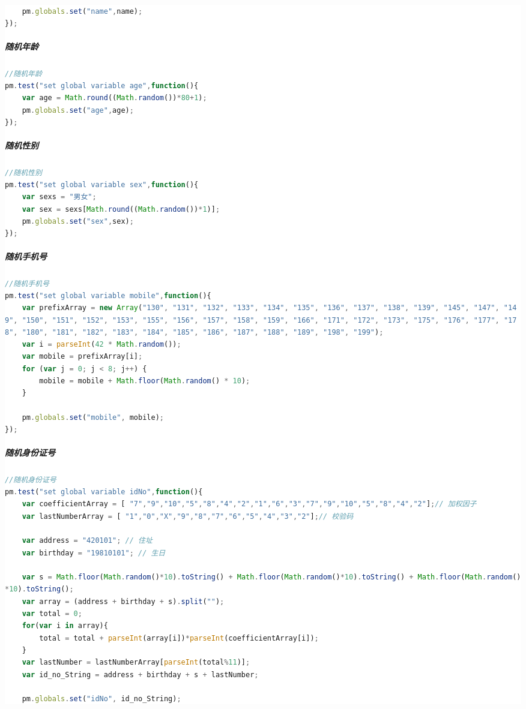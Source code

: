 ```javascript
    pm.globals.set("name",name);
});
```

##### 随机年龄

```js
//随机年龄
pm.test("set global variable age",function(){
    var age = Math.round((Math.random())*80+1);
    pm.globals.set("age",age);
});
```

##### 随机性别

```js
//随机性别
pm.test("set global variable sex",function(){
    var sexs = "男女";
    var sex = sexs[Math.round((Math.random())*1)];
    pm.globals.set("sex",sex);
});
```

##### 随机手机号

```js
//随机手机号
pm.test("set global variable mobile",function(){
    var prefixArray = new Array("130", "131", "132", "133", "134", "135", "136", "137", "138", "139", "145", "147", "149", "150", "151", "152", "153", "155", "156", "157", "158", "159", "166", "171", "172", "173", "175", "176", "177", "178", "180", "181", "182", "183", "184", "185", "186", "187", "188", "189", "198", "199");
    var i = parseInt(42 * Math.random());
    var mobile = prefixArray[i];
    for (var j = 0; j < 8; j++) {
        mobile = mobile + Math.floor(Math.random() * 10);
    }
    
    pm.globals.set("mobile", mobile);
});
```

##### 随机身份证号

```js
//随机身份证号
pm.test("set global variable idNo",function(){
    var coefficientArray = [ "7","9","10","5","8","4","2","1","6","3","7","9","10","5","8","4","2"];// 加权因子
    var lastNumberArray = [ "1","0","X","9","8","7","6","5","4","3","2"];// 校验码
    
    var address = "420101"; // 住址
    var birthday = "19810101"; // 生日

    var s = Math.floor(Math.random()*10).toString() + Math.floor(Math.random()*10).toString() + Math.floor(Math.random()*10).toString();
    var array = (address + birthday + s).split(""); 
    var total = 0;
    for(var i in array){
        total = total + parseInt(array[i])*parseInt(coefficientArray[i]);
    } 
    var lastNumber = lastNumberArray[parseInt(total%11)];
    var id_no_String = address + birthday + s + lastNumber;

    pm.globals.set("idNo", id_no_String);
```